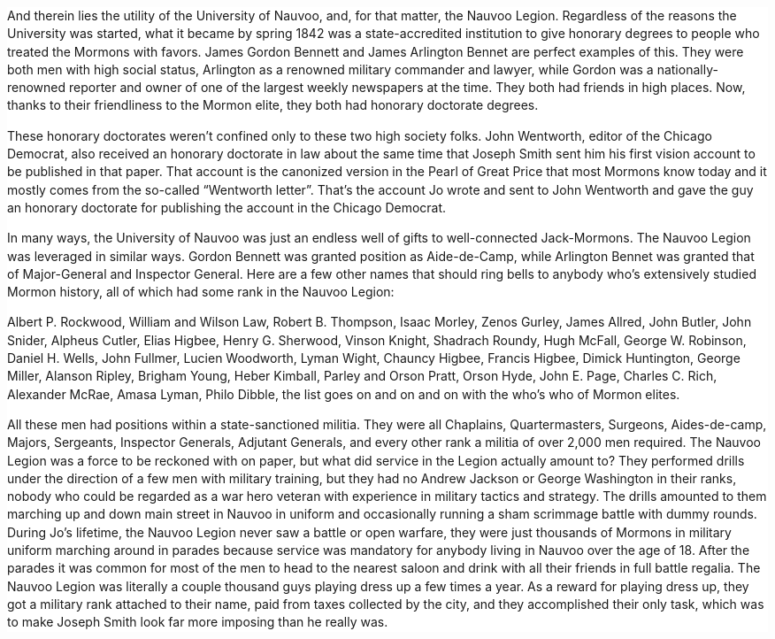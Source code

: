 And therein lies the utility of the University of Nauvoo, and, for that
matter, the Nauvoo Legion. Regardless of the reasons the University was
started, what it became by spring 1842 was a state-accredited
institution to give honorary degrees to people who treated the Mormons
with favors. James Gordon Bennett and James Arlington Bennet are perfect
examples of this. They were both men with high social status, Arlington
as a renowned military commander and lawyer, while Gordon was a
nationally-renowned reporter and owner of one of the largest weekly
newspapers at the time. They both had friends in high places. Now,
thanks to their friendliness to the Mormon elite, they both had honorary
doctorate degrees.

These honorary doctorates weren’t confined only to these two high
society folks. John Wentworth, editor of the Chicago Democrat, also
received an honorary doctorate in law about the same time that Joseph
Smith sent him his first vision account to be published in that paper.
That account is the canonized version in the Pearl of Great Price that
most Mormons know today and it mostly comes from the so-called
“Wentworth letter”. That’s the account Jo wrote and sent to John
Wentworth and gave the guy an honorary doctorate for publishing the
account in the Chicago Democrat.

In many ways, the University of Nauvoo was just an endless well of gifts
to well-connected Jack-Mormons. The Nauvoo Legion was leveraged in
similar ways. Gordon Bennett was granted position as Aide-de-Camp, while
Arlington Bennet was granted that of Major-General and Inspector
General. Here are a few other names that should ring bells to anybody
who’s extensively studied Mormon history, all of which had some rank in
the Nauvoo Legion:

Albert P. Rockwood, William and Wilson Law, Robert B. Thompson, Isaac
Morley, Zenos Gurley, James Allred, John Butler, John Snider, Alpheus
Cutler, Elias Higbee, Henry G. Sherwood, Vinson Knight, Shadrach Roundy,
Hugh McFall, George W. Robinson, Daniel H. Wells, John Fullmer, Lucien
Woodworth, Lyman Wight, Chauncy Higbee, Francis Higbee, Dimick
Huntington, George Miller, Alanson Ripley, Brigham Young, Heber Kimball,
Parley and Orson Pratt, Orson Hyde, John E. Page, Charles C. Rich,
Alexander McRae, Amasa Lyman, Philo Dibble, the list goes on and on and
on with the who’s who of Mormon elites.

All these men had positions within a state-sanctioned militia. They were
all Chaplains, Quartermasters, Surgeons, Aides-de-camp, Majors,
Sergeants, Inspector Generals, Adjutant Generals, and every other rank a
militia of over 2,000 men required. The Nauvoo Legion was a force to be
reckoned with on paper, but what did service in the Legion actually
amount to? They performed drills under the direction of a few men with
military training, but they had no Andrew Jackson or George Washington
in their ranks, nobody who could be regarded as a war hero veteran with
experience in military tactics and strategy. The drills amounted to them
marching up and down main street in Nauvoo in uniform and occasionally
running a sham scrimmage battle with dummy rounds. During Jo’s lifetime,
the Nauvoo Legion never saw a battle or open warfare, they were just
thousands of Mormons in military uniform marching around in parades
because service was mandatory for anybody living in Nauvoo over the age
of 18. After the parades it was common for most of the men to head to
the nearest saloon and drink with all their friends in full battle
regalia. The Nauvoo Legion was literally a couple thousand guys playing
dress up a few times a year. As a reward for playing dress up, they got
a military rank attached to their name, paid from taxes collected by the
city, and they accomplished their only task, which was to make Joseph
Smith look far more imposing than he really was.
